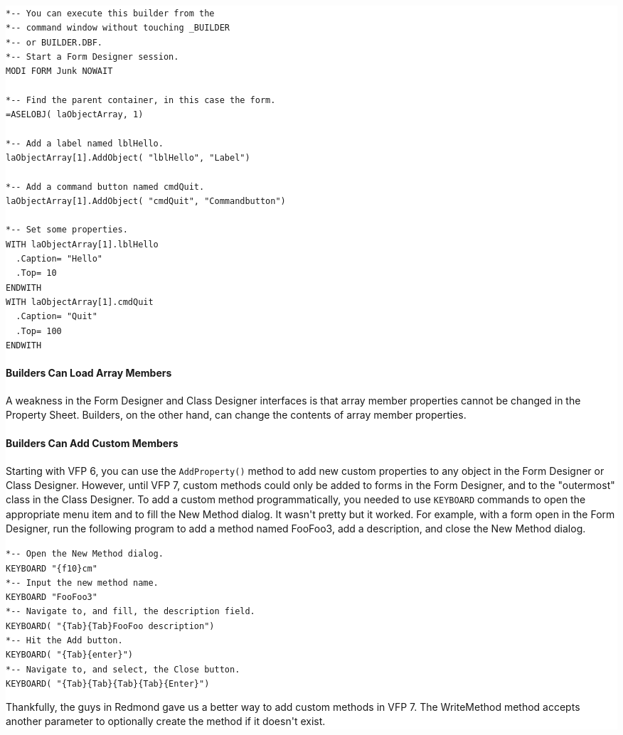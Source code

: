 ```foxpro
*-- You can execute this builder from the 
*-- command window without touching _BUILDER
*-- or BUILDER.DBF.
*-- Start a Form Designer session.
MODI FORM Junk NOWAIT
 
*-- Find the parent container, in this case the form.
=ASELOBJ( laObjectArray, 1)
 
*-- Add a label named lblHello.
laObjectArray[1].AddObject( "lblHello", "Label")
 
*-- Add a command button named cmdQuit.
laObjectArray[1].AddObject( "cmdQuit", "Commandbutton")
 
*-- Set some properties. 
WITH laObjectArray[1].lblHello
  .Caption= "Hello"
  .Top= 10
ENDWITH
WITH laObjectArray[1].cmdQuit
  .Caption= "Quit"
  .Top= 100
ENDWITH
```
#### Builders Can Load Array Members 

A weakness in the Form Designer and Class Designer
interfaces is that array member properties cannot be changed in the Property
Sheet. Builders, on the other hand, can change the contents of array member
properties.

#### Builders Can Add Custom Members

Starting with VFP 6, you can use the `AddProperty()` method to
add new custom properties to any object in the Form Designer or Class Designer.
However, until VFP 7, custom methods could only be added to forms in the Form
Designer, and to the "outermost" class in the Class Designer. To add
a custom method programmatically, you needed to use `KEYBOARD` commands to open
the appropriate menu item and to fill the New Method dialog. It wasn't pretty
but it worked. For example, with a form open in the Form Designer, run the
following program to add a method named FooFoo3, add a description, and close
the New Method dialog.

```foxpro
*-- Open the New Method dialog.
KEYBOARD "{f10}cm"
*-- Input the new method name.
KEYBOARD "FooFoo3"
*-- Navigate to, and fill, the description field.
KEYBOARD( "{Tab}{Tab}FooFoo description")
*-- Hit the Add button.
KEYBOARD( "{Tab}{enter}")
*-- Navigate to, and select, the Close button.
KEYBOARD( "{Tab}{Tab}{Tab}{Tab}{Enter}")
```
Thankfully, the guys in Redmond gave us a better way to add
custom methods in VFP 7. The WriteMethod method accepts another parameter to
optionally create the method if it doesn't exist.
